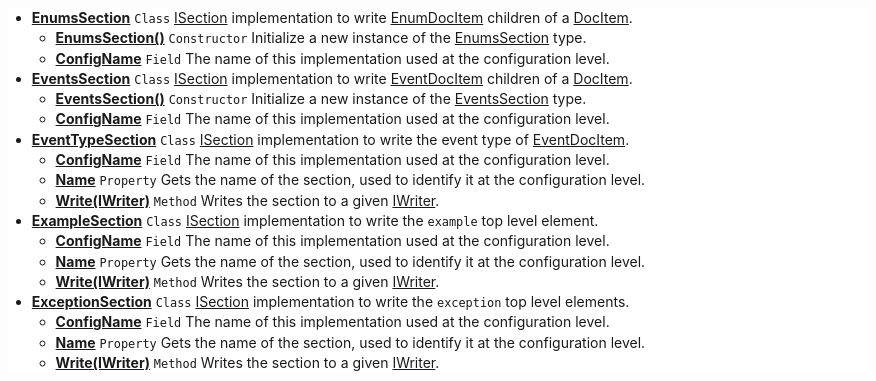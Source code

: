- **[EnumsSection](EnumsSection.md 'DefaultDocumentation.Markdown.Sections.EnumsSection')** `Class` [ISection](https://github.com/Doraku/DefaultDocumentation/blob/master/documentation/api/ISection.md 'DefaultDocumentation.Api.ISection') implementation to write [EnumDocItem](https://github.com/Doraku/DefaultDocumentation/blob/master/documentation/api/EnumDocItem.md 'DefaultDocumentation.Models.Types.EnumDocItem') children of a [DocItem](https://github.com/Doraku/DefaultDocumentation/blob/master/documentation/api/DocItem.md 'DefaultDocumentation.Models.DocItem').
  - **[EnumsSection()](EnumsSection.EnumsSection().md 'DefaultDocumentation.Markdown.Sections.EnumsSection.EnumsSection()')** `Constructor` Initialize a new instance of the [EnumsSection](EnumsSection.md 'DefaultDocumentation.Markdown.Sections.EnumsSection') type.
  - **[ConfigName](EnumsSection.ConfigName.md 'DefaultDocumentation.Markdown.Sections.EnumsSection.ConfigName')** `Field` The name of this implementation used at the configuration level.
- **[EventsSection](EventsSection.md 'DefaultDocumentation.Markdown.Sections.EventsSection')** `Class` [ISection](https://github.com/Doraku/DefaultDocumentation/blob/master/documentation/api/ISection.md 'DefaultDocumentation.Api.ISection') implementation to write [EventDocItem](https://github.com/Doraku/DefaultDocumentation/blob/master/documentation/api/EventDocItem.md 'DefaultDocumentation.Models.Members.EventDocItem') children of a [DocItem](https://github.com/Doraku/DefaultDocumentation/blob/master/documentation/api/DocItem.md 'DefaultDocumentation.Models.DocItem').
  - **[EventsSection()](EventsSection.EventsSection().md 'DefaultDocumentation.Markdown.Sections.EventsSection.EventsSection()')** `Constructor` Initialize a new instance of the [EventsSection](EventsSection.md 'DefaultDocumentation.Markdown.Sections.EventsSection') type.
  - **[ConfigName](EventsSection.ConfigName.md 'DefaultDocumentation.Markdown.Sections.EventsSection.ConfigName')** `Field` The name of this implementation used at the configuration level.
- **[EventTypeSection](EventTypeSection.md 'DefaultDocumentation.Markdown.Sections.EventTypeSection')** `Class` [ISection](https://github.com/Doraku/DefaultDocumentation/blob/master/documentation/api/ISection.md 'DefaultDocumentation.Api.ISection') implementation to write the event type of [EventDocItem](https://github.com/Doraku/DefaultDocumentation/blob/master/documentation/api/EventDocItem.md 'DefaultDocumentation.Models.Members.EventDocItem').
  - **[ConfigName](EventTypeSection.ConfigName.md 'DefaultDocumentation.Markdown.Sections.EventTypeSection.ConfigName')** `Field` The name of this implementation used at the configuration level.
  - **[Name](EventTypeSection.Name.md 'DefaultDocumentation.Markdown.Sections.EventTypeSection.Name')** `Property` Gets the name of the section, used to identify it at the configuration level.
  - **[Write(IWriter)](EventTypeSection.Write(IWriter).md 'DefaultDocumentation.Markdown.Sections.EventTypeSection.Write(DefaultDocumentation.Api.IWriter)')** `Method` Writes the section to a given [IWriter](https://github.com/Doraku/DefaultDocumentation/blob/master/documentation/api/IWriter.md 'DefaultDocumentation.Api.IWriter').
- **[ExampleSection](ExampleSection.md 'DefaultDocumentation.Markdown.Sections.ExampleSection')** `Class` [ISection](https://github.com/Doraku/DefaultDocumentation/blob/master/documentation/api/ISection.md 'DefaultDocumentation.Api.ISection') implementation to write the `example` top level element.
  - **[ConfigName](ExampleSection.ConfigName.md 'DefaultDocumentation.Markdown.Sections.ExampleSection.ConfigName')** `Field` The name of this implementation used at the configuration level.
  - **[Name](ExampleSection.Name.md 'DefaultDocumentation.Markdown.Sections.ExampleSection.Name')** `Property` Gets the name of the section, used to identify it at the configuration level.
  - **[Write(IWriter)](ExampleSection.Write(IWriter).md 'DefaultDocumentation.Markdown.Sections.ExampleSection.Write(DefaultDocumentation.Api.IWriter)')** `Method` Writes the section to a given [IWriter](https://github.com/Doraku/DefaultDocumentation/blob/master/documentation/api/IWriter.md 'DefaultDocumentation.Api.IWriter').
- **[ExceptionSection](ExceptionSection.md 'DefaultDocumentation.Markdown.Sections.ExceptionSection')** `Class` [ISection](https://github.com/Doraku/DefaultDocumentation/blob/master/documentation/api/ISection.md 'DefaultDocumentation.Api.ISection') implementation to write the `exception` top level elements.
  - **[ConfigName](ExceptionSection.ConfigName.md 'DefaultDocumentation.Markdown.Sections.ExceptionSection.ConfigName')** `Field` The name of this implementation used at the configuration level.
  - **[Name](ExceptionSection.Name.md 'DefaultDocumentation.Markdown.Sections.ExceptionSection.Name')** `Property` Gets the name of the section, used to identify it at the configuration level.
  - **[Write(IWriter)](ExceptionSection.Write(IWriter).md 'DefaultDocumentation.Markdown.Sections.ExceptionSection.Write(DefaultDocumentation.Api.IWriter)')** `Method` Writes the section to a given [IWriter](https://github.com/Doraku/DefaultDocumentation/blob/master/documentation/api/IWriter.md 'DefaultDocumentation.Api.IWriter').